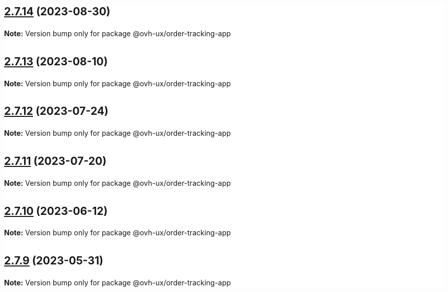 


## [2.7.14](https://github.com/ovh/manager/compare/@ovh-ux/order-tracking-app@2.7.13...@ovh-ux/order-tracking-app@2.7.14) (2023-08-30)

**Note:** Version bump only for package @ovh-ux/order-tracking-app





## [2.7.13](https://github.com/ovh/manager/compare/@ovh-ux/order-tracking-app@2.7.12...@ovh-ux/order-tracking-app@2.7.13) (2023-08-10)

**Note:** Version bump only for package @ovh-ux/order-tracking-app





## [2.7.12](https://github.com/ovh/manager/compare/@ovh-ux/order-tracking-app@2.7.11...@ovh-ux/order-tracking-app@2.7.12) (2023-07-24)

**Note:** Version bump only for package @ovh-ux/order-tracking-app





## [2.7.11](https://github.com/ovh/manager/compare/@ovh-ux/order-tracking-app@2.7.10...@ovh-ux/order-tracking-app@2.7.11) (2023-07-20)

**Note:** Version bump only for package @ovh-ux/order-tracking-app





## [2.7.10](https://github.com/ovh/manager/compare/@ovh-ux/order-tracking-app@2.7.9...@ovh-ux/order-tracking-app@2.7.10) (2023-06-12)

**Note:** Version bump only for package @ovh-ux/order-tracking-app





## [2.7.9](https://github.com/ovh/manager/compare/@ovh-ux/order-tracking-app@2.7.8...@ovh-ux/order-tracking-app@2.7.9) (2023-05-31)

**Note:** Version bump only for package @ovh-ux/order-tracking-app



